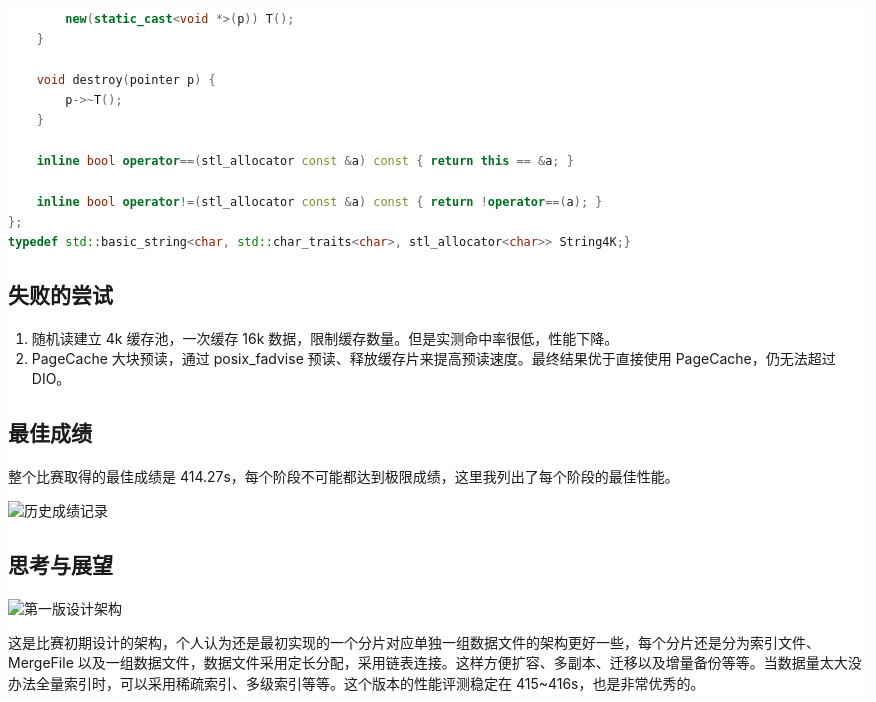 ```cpp
        new(static_cast<void *>(p)) T();
    }

    void destroy(pointer p) {
        p->~T();
    }

    inline bool operator==(stl_allocator const &a) const { return this == &a; }

    inline bool operator!=(stl_allocator const &a) const { return !operator==(a); }
};
typedef std::basic_string<char, std::char_traits<char>, stl_allocator<char>> String4K;}
```

## 失败的尝试

1. 随机读建立 4k 缓存池，一次缓存 16k 数据，限制缓存数量。但是实测命中率很低，性能下降。
2. PageCache 大块预读，通过 posix_fadvise 预读、释放缓存片来提高预读速度。最终结果优于直接使用 PageCache，仍无法超过 DIO。

## 最佳成绩

整个比赛取得的最佳成绩是 414.27s，每个阶段不可能都达到极限成绩，这里我列出了每个阶段的最佳性能。

![历史成绩记录](http://wangyapu.iocoder.cn/A2A02780-E848-445F-A65C-38AAED3A931C.png)


## 思考与展望

![第一版设计架构](http://wangyapu.iocoder.cn/more_arch.png)

这是比赛初期设计的架构，个人认为还是最初实现的一个分片对应单独一组数据文件的架构更好一些，每个分片还是分为索引文件、MergeFile 以及一组数据文件，数据文件采用定长分配，采用链表连接。这样方便扩容、多副本、迁移以及增量备份等等。当数据量太大没办法全量索引时，可以采用稀疏索引、多级索引等等。这个版本的性能评测稳定在 415~416s，也是非常优秀的。












